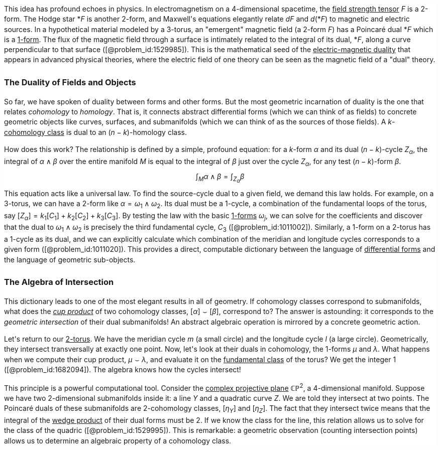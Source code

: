 This idea has profound echoes in physics. In electromagnetism on a 4-dimensional spacetime, the [field strength tensor](@article_id:159252) $F$ is a 2-form. The Hodge star $*F$ is another 2-form, and Maxwell's equations elegantly relate $dF$ and $d(*F)$ to magnetic and electric sources. In a hypothetical material modeled by a 3-torus, an "emergent" magnetic field (a 2-form $F$) has a Poincaré dual $*F$ which is a [1-form](@article_id:275357). The flux of the magnetic field through a surface is intimately related to the integral of its dual, $*F$, along a curve perpendicular to that surface ([@problem_id:1529985]). This is the mathematical seed of the [electric-magnetic duality](@article_id:148624) that appears in advanced physical theories, where the electric field of one theory can be seen as the magnetic field of a "dual" theory.

### The Duality of Fields and Objects

So far, we have spoken of duality between forms and other forms. But the most geometric incarnation of duality is the one that relates *cohomology* to *homology*. That is, it connects abstract differential forms (which we can think of as fields) to concrete geometric objects like curves, surfaces, and submanifolds (which we can think of as the sources of those fields). A $k$-[cohomology class](@article_id:263467) is dual to an $(n-k)$-homology class.

How does this work? The relationship is defined by a simple, profound equation: for a $k$-form $\alpha$ and its dual $(n-k)$-cycle $Z_\alpha$, the integral of $\alpha \wedge \beta$ over the entire manifold $M$ is equal to the integral of $\beta$ just over the cycle $Z_\alpha$, for any test $(n-k)$-form $\beta$.
$$ \int_M \alpha \wedge \beta = \int_{Z_\alpha} \beta $$
This equation acts like a universal law. To find the source-cycle dual to a given field, we demand this law holds. For example, on a 3-torus, we can have a 2-form like $\alpha = \omega_1 \wedge \omega_2$. Its dual must be a 1-cycle, a combination of the fundamental loops of the torus, say $[Z_\alpha] = k_1[C_1] + k_2[C_2] + k_3[C_3]$. By testing the law with the basic [1-forms](@article_id:157490) $\omega_j$, we can solve for the coefficients and discover that the dual to $\omega_1 \wedge \omega_2$ is precisely the third fundamental cycle, $C_3$ ([@problem_id:1011002]). Similarly, a 1-form on a 2-torus has a 1-cycle as its dual, and we can explicitly calculate which combination of the meridian and longitude cycles corresponds to a given form ([@problem_id:1011020]). This provides a direct, computable dictionary between the language of [differential forms](@article_id:146253) and the language of geometric sub-objects.

### The Algebra of Intersection

This dictionary leads to one of the most elegant results in all of geometry. If cohomology classes correspond to submanifolds, what does the *[cup product](@article_id:159060)* of two cohomology classes, $[\alpha] \smile [\beta]$, correspond to? The answer is astounding: it corresponds to the *geometric intersection* of their dual submanifolds! An abstract algebraic operation is mirrored by a concrete geometric action.

Let's return to our [2-torus](@article_id:265497). We have the meridian cycle $m$ (a small circle) and the longitude cycle $l$ (a large circle). Geometrically, they intersect transversally at exactly one point. Now, let's look at their duals in cohomology, the 1-forms $\mu$ and $\lambda$. What happens when we compute their cup product, $\mu \smile \lambda$, and evaluate it on the [fundamental class](@article_id:157841) of the torus? We get the integer 1 ([@problem_id:1682094]). The algebra knows how the cycles intersect!

This principle is a powerful computational tool. Consider the [complex projective plane](@article_id:262167) $\mathbb{CP}^2$, a 4-dimensional manifold. Suppose we have two 2-dimensional submanifolds inside it: a line $Y$ and a quadratic curve $Z$. We are told they intersect at two points. The Poincaré duals of these submanifolds are 2-cohomology classes, $[\eta_Y]$ and $[\eta_Z]$. The fact that they intersect twice means that the integral of the [wedge product](@article_id:146535) of their dual forms must be 2. If we know the class for the line, this relation allows us to solve for the class of the quadric ([@problem_id:1529995]). This is remarkable: a geometric observation (counting intersection points) allows us to determine an algebraic property of a cohomology class.
